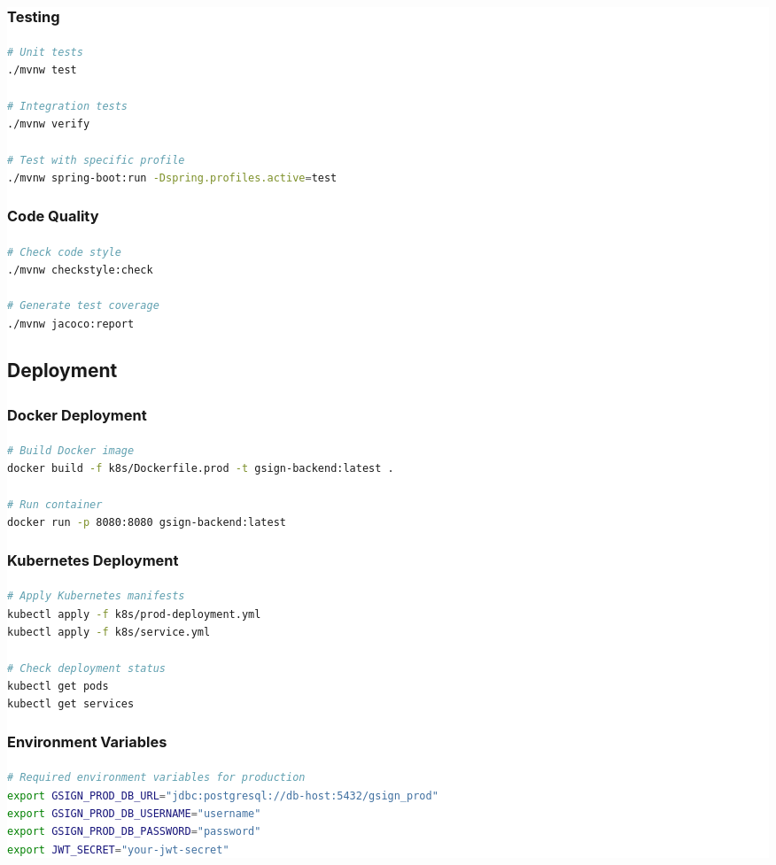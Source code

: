 ### Testing

```bash
# Unit tests
./mvnw test

# Integration tests
./mvnw verify

# Test with specific profile
./mvnw spring-boot:run -Dspring.profiles.active=test
```

### Code Quality

```bash
# Check code style
./mvnw checkstyle:check

# Generate test coverage
./mvnw jacoco:report
```

## Deployment

### Docker Deployment

```bash
# Build Docker image
docker build -f k8s/Dockerfile.prod -t gsign-backend:latest .

# Run container
docker run -p 8080:8080 gsign-backend:latest
```

### Kubernetes Deployment

```bash
# Apply Kubernetes manifests
kubectl apply -f k8s/prod-deployment.yml
kubectl apply -f k8s/service.yml

# Check deployment status
kubectl get pods
kubectl get services
```

### Environment Variables

```bash
# Required environment variables for production
export GSIGN_PROD_DB_URL="jdbc:postgresql://db-host:5432/gsign_prod"
export GSIGN_PROD_DB_USERNAME="username"
export GSIGN_PROD_DB_PASSWORD="password"
export JWT_SECRET="your-jwt-secret"
```
